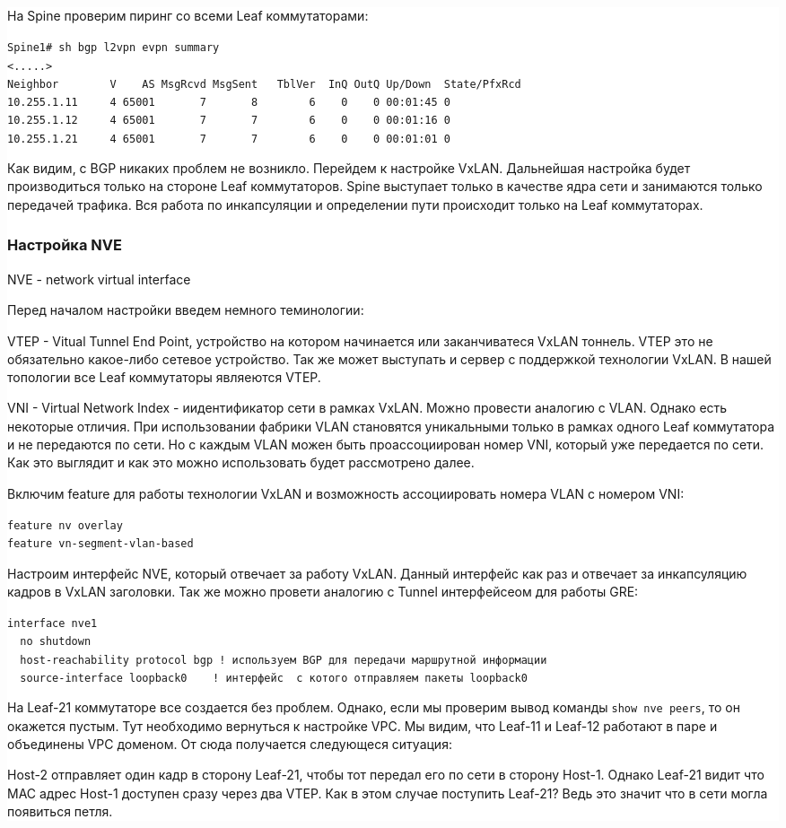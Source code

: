 На Spine проверим пиринг со всеми Leaf коммутаторами:
```buildoutcfg
Spine1# sh bgp l2vpn evpn summary
<.....>
Neighbor        V    AS MsgRcvd MsgSent   TblVer  InQ OutQ Up/Down  State/PfxRcd
10.255.1.11     4 65001       7       8        6    0    0 00:01:45 0
10.255.1.12     4 65001       7       7        6    0    0 00:01:16 0
10.255.1.21     4 65001       7       7        6    0    0 00:01:01 0
```

Как видим, с BGP никаких проблем не возникло. Перейдем к настройке VxLAN.
Дальнейшая настройка будет производиться только на стороне Leaf коммутаторов. Spine выступает только в качестве ядра сети и занимаются только передачей трафика. 
Вся работа по инкапсуляции и определении пути происходит только на Leaf коммутаторах.

### <a name="NVE"></a> Настройка NVE

NVE - network virtual interface

Перед началом настройки введем немного теминологии:

VTEP - Vitual Tunnel End Point, устройство на котором начинается или заканчиватеся VxLAN тоннель. VTEP это не обязательно какое-либо сетевое устройство. 
Так же может выступать и сервер с поддержкой технологии VxLAN. В нашей топологии все Leaf коммутаторы являеются VTEP. 

VNI - Virtual Network Index - иидентификатор сети в рамках VxLAN. Можно провести аналогию с VLAN. Однако есть некоторые отличия. 
При использовании фабрики VLAN становятся уникальными только в рамках одного Leaf коммутатора и не передаются по сети. Но с каждым VLAN 
можен быть проассоциирован номер VNI, который уже передается по сети. Как это выглядит и как это можно использовать будет рассмотрено далее.


Включим feature для работы технологии VxLAN и возможность ассоциировать номера VLAN с номером VNI:
```buildoutcfg
feature nv overlay
feature vn-segment-vlan-based
```
Настроим интерфейс NVE, который отвечает за работу VxLAN. Данный интерфейс как раз и отвечает за инкапсуляцию кадров в VxLAN заголовки. 
Так же можно провети аналогию с Tunnel интерфейсеом для работы GRE:
```buildoutcfg
interface nve1
  no shutdown
  host-reachability protocol bgp ! используем BGP для передачи маршрутной информации
  source-interface loopback0    ! интерфейс  с котого отправляем пакеты loopback0
```
На Leaf-21 коммутаторе все создается без проблем.
Однако, если мы проверим вывод команды `show nve peers`, то он окажется пустым. Тут необходимо вернуться к настройке VPC. Мы видим, что
Leaf-11 и Leaf-12 работают в парe и объединены VPC доменом. От сюда получается следующеся ситуация:

Host-2 отправляет один кадр в сторону Leaf-21, чтобы тот передал его по сети в сторону Host-1. Однако Leaf-21 видит что MAC адрес Host-1
 доступен сразу через два VTEP. 
Как в этом случае поступить Leaf-21? Ведь это значит что в сети могла появиться петля.

